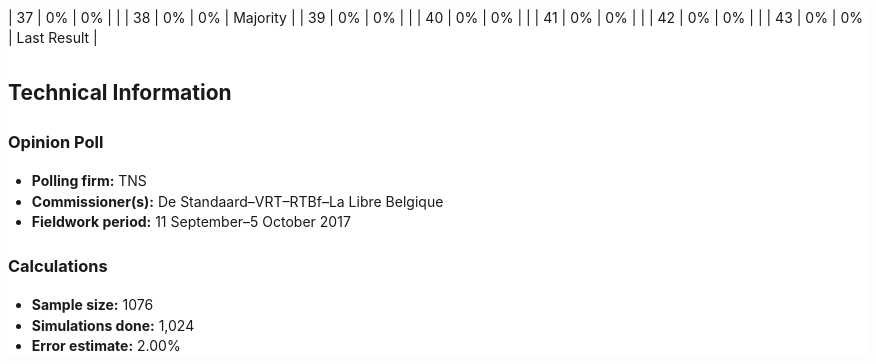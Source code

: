 | 37 | 0% | 0% |  |
| 38 | 0% | 0% | Majority |
| 39 | 0% | 0% |  |
| 40 | 0% | 0% |  |
| 41 | 0% | 0% |  |
| 42 | 0% | 0% |  |
| 43 | 0% | 0% | Last Result |


## Technical Information

### Opinion Poll

+ **Polling firm:** TNS
+ **Commissioner(s):** De Standaard–VRT–RTBf–La Libre Belgique
+ **Fieldwork period:** 11 September–5 October 2017

### Calculations

+ **Sample size:** 1076
+ **Simulations done:** 1,024
+ **Error estimate:** 2.00%

